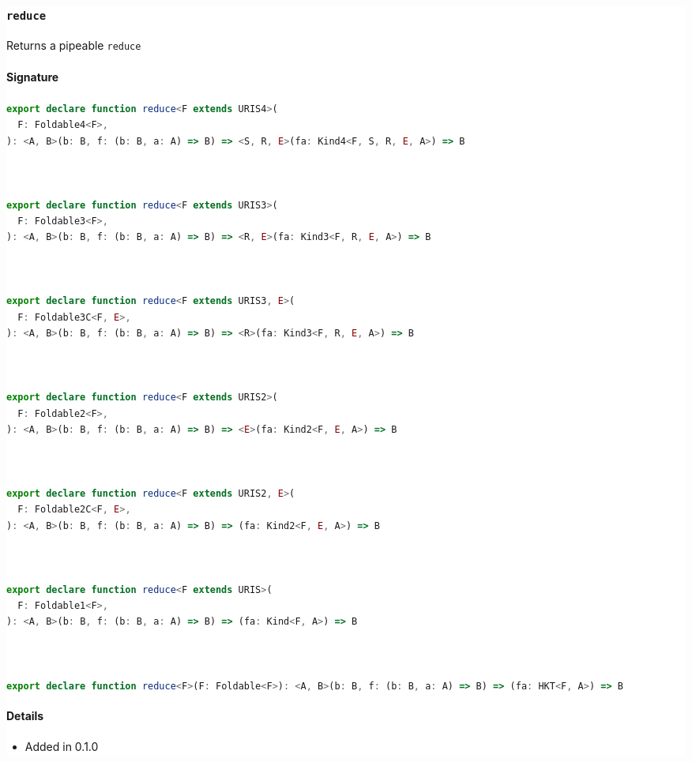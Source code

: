 ### `reduce`

Returns a pipeable `reduce`




#### Signature

```typescript
export declare function reduce<F extends URIS4>(
  F: Foldable4<F>,
): <A, B>(b: B, f: (b: B, a: A) => B) => <S, R, E>(fa: Kind4<F, S, R, E, A>) => B



export declare function reduce<F extends URIS3>(
  F: Foldable3<F>,
): <A, B>(b: B, f: (b: B, a: A) => B) => <R, E>(fa: Kind3<F, R, E, A>) => B



export declare function reduce<F extends URIS3, E>(
  F: Foldable3C<F, E>,
): <A, B>(b: B, f: (b: B, a: A) => B) => <R>(fa: Kind3<F, R, E, A>) => B



export declare function reduce<F extends URIS2>(
  F: Foldable2<F>,
): <A, B>(b: B, f: (b: B, a: A) => B) => <E>(fa: Kind2<F, E, A>) => B



export declare function reduce<F extends URIS2, E>(
  F: Foldable2C<F, E>,
): <A, B>(b: B, f: (b: B, a: A) => B) => (fa: Kind2<F, E, A>) => B



export declare function reduce<F extends URIS>(
  F: Foldable1<F>,
): <A, B>(b: B, f: (b: B, a: A) => B) => (fa: Kind<F, A>) => B



export declare function reduce<F>(F: Foldable<F>): <A, B>(b: B, f: (b: B, a: A) => B) => (fa: HKT<F, A>) => B

```

#### Details

* Added in 0.1.0
